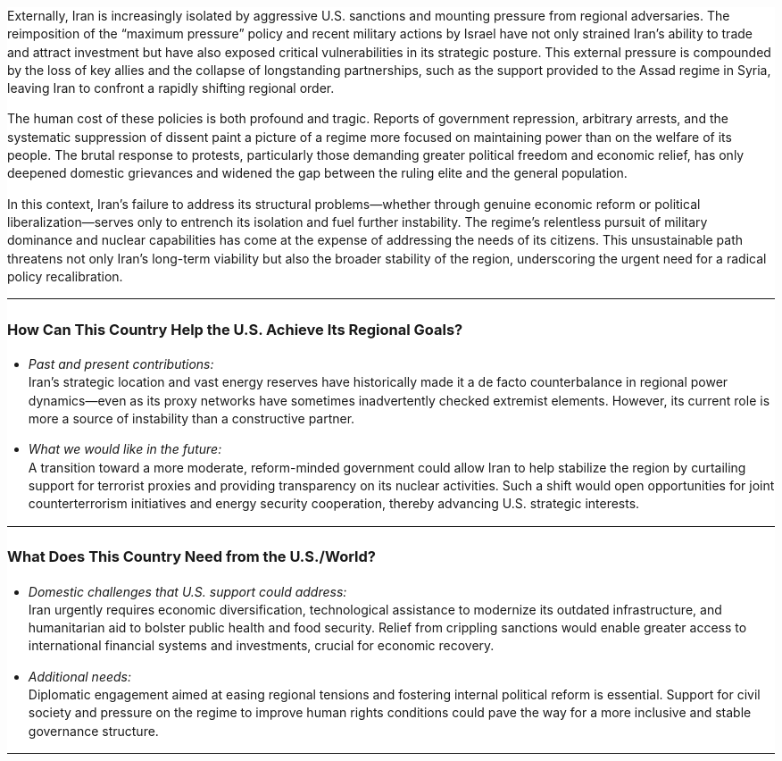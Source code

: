 Externally, Iran is increasingly isolated by aggressive U.S. sanctions and mounting pressure from regional adversaries. The reimposition of the “maximum pressure” policy and recent military actions by Israel have not only strained Iran’s ability to trade and attract investment but have also exposed critical vulnerabilities in its strategic posture. This external pressure is compounded by the loss of key allies and the collapse of longstanding partnerships, such as the support provided to the Assad regime in Syria, leaving Iran to confront a rapidly shifting regional order.

The human cost of these policies is both profound and tragic. Reports of government repression, arbitrary arrests, and the systematic suppression of dissent paint a picture of a regime more focused on maintaining power than on the welfare of its people. The brutal response to protests, particularly those demanding greater political freedom and economic relief, has only deepened domestic grievances and widened the gap between the ruling elite and the general population.

In this context, Iran’s failure to address its structural problems—whether through genuine economic reform or political liberalization—serves only to entrench its isolation and fuel further instability. The regime’s relentless pursuit of military dominance and nuclear capabilities has come at the expense of addressing the needs of its citizens. This unsustainable path threatens not only Iran’s long-term viability but also the broader stability of the region, underscoring the urgent need for a radical policy recalibration.

---

### **How Can This Country Help the U.S. Achieve Its Regional Goals?**

- *Past and present contributions:*  
  Iran’s strategic location and vast energy reserves have historically made it a de facto counterbalance in regional power dynamics—even as its proxy networks have sometimes inadvertently checked extremist elements. However, its current role is more a source of instability than a constructive partner.

- *What we would like in the future:*  
  A transition toward a more moderate, reform-minded government could allow Iran to help stabilize the region by curtailing support for terrorist proxies and providing transparency on its nuclear activities. Such a shift would open opportunities for joint counterterrorism initiatives and energy security cooperation, thereby advancing U.S. strategic interests.

---

### **What Does This Country Need from the U.S./World?**

- *Domestic challenges that U.S. support could address:*  
  Iran urgently requires economic diversification, technological assistance to modernize its outdated infrastructure, and humanitarian aid to bolster public health and food security. Relief from crippling sanctions would enable greater access to international financial systems and investments, crucial for economic recovery.

- *Additional needs:*  
  Diplomatic engagement aimed at easing regional tensions and fostering internal political reform is essential. Support for civil society and pressure on the regime to improve human rights conditions could pave the way for a more inclusive and stable governance structure.

---
